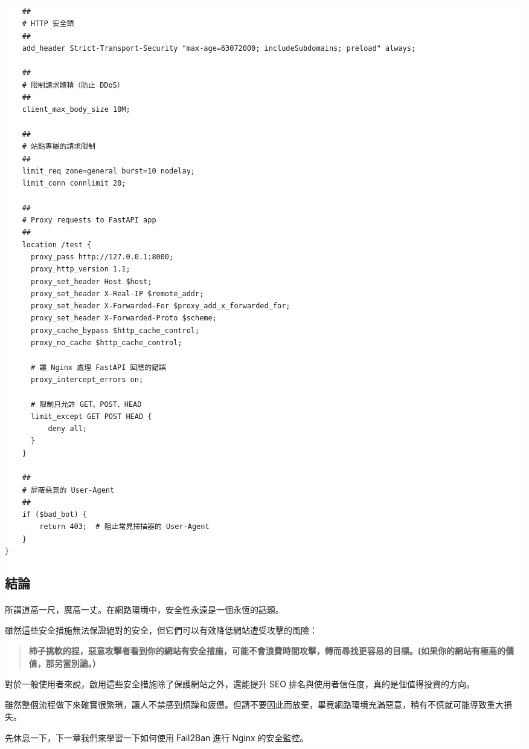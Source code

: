```nginx title="/etc/nginx/sites-available/temp_api.example.com"
    ##
    # HTTP 安全頭
    ##
    add_header Strict-Transport-Security "max-age=63072000; includeSubdomains; preload" always;

    ##
    # 限制請求體積（防止 DDoS）
    ##
    client_max_body_size 10M;

    ##
    # 站點專屬的請求限制
    ##
    limit_req zone=general burst=10 nodelay;
    limit_conn connlimit 20;

    ##
    # Proxy requests to FastAPI app
    ##
    location /test {
      proxy_pass http://127.0.0.1:8000;
      proxy_http_version 1.1;
      proxy_set_header Host $host;
      proxy_set_header X-Real-IP $remote_addr;
      proxy_set_header X-Forwarded-For $proxy_add_x_forwarded_for;
      proxy_set_header X-Forwarded-Proto $scheme;
      proxy_cache_bypass $http_cache_control;
      proxy_no_cache $http_cache_control;

      # 讓 Nginx 處理 FastAPI 回應的錯誤
      proxy_intercept_errors on;

      # 限制只允許 GET、POST、HEAD
      limit_except GET POST HEAD {
          deny all;
      }
    }

    ##
    # 屏蔽惡意的 User-Agent
    ##
    if ($bad_bot) {
        return 403;  # 阻止常見掃描器的 User-Agent
    }
}
```

## 結論

所謂道高一尺，魔高一丈。在網路環境中，安全性永遠是一個永恆的話題。

雖然這些安全措施無法保證絕對的安全，但它們可以有效降低網站遭受攻擊的風險：

> **柿子挑軟的捏，惡意攻擊者看到你的網站有安全措施，可能不會浪費時間攻擊，轉而尋找更容易的目標。(如果你的網站有極高的價值，那另當別論。）**

對於一般使用者來說，啟用這些安全措施除了保護網站之外，還能提升 SEO 排名與使用者信任度，真的是個值得投資的方向。

雖然整個流程做下來確實很繁瑣，讓人不禁感到煩躁和疲憊。但請不要因此而放棄，畢竟網路環境充滿惡意，稍有不慎就可能導致重大損失。

先休息一下，下一章我們來學習一下如何使用 Fail2Ban 進行 Nginx 的安全監控。
